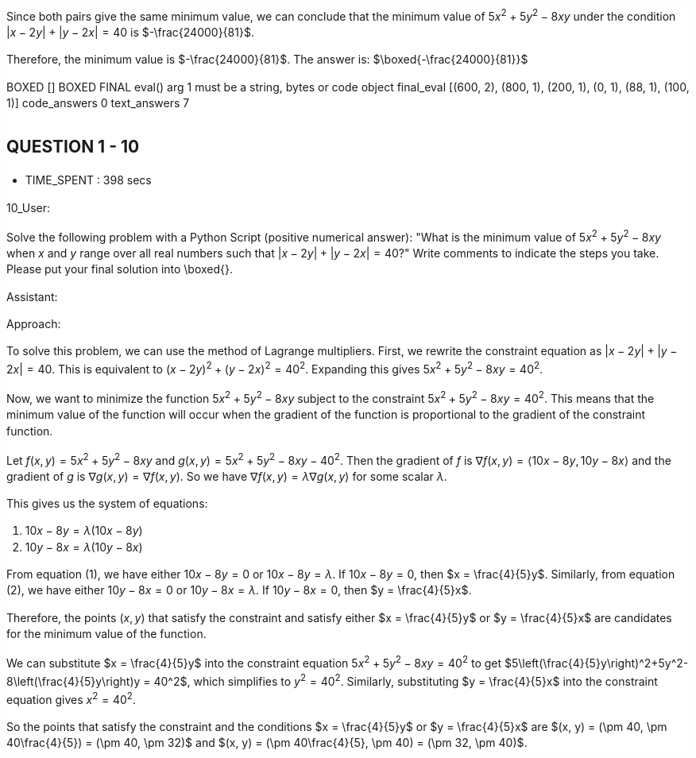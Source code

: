 Since both pairs give the same minimum value, we can conclude that the minimum value of $5x^2+5y^2-8xy$ under the condition $|x-2y| + |y-2x| = 40$ is $-\frac{24000}{81}$.

Therefore, the minimum value is $-\frac{24000}{81}$. The answer is: $\boxed{-\frac{24000}{81}}$

BOXED []
BOXED FINAL 
eval() arg 1 must be a string, bytes or code object final_eval
[(600, 2), (800, 1), (200, 1), (0, 1), (88, 1), (100, 1)]
code_answers 0 text_answers 7



## QUESTION 1 - 10 
- TIME_SPENT : 398 secs

10_User:

Solve the following problem with a Python Script (positive numerical answer):
"What is the minimum value of $5x^2+5y^2-8xy$ when $x$ and $y$ range over all real numbers such that $|x-2y| + |y-2x| = 40$?"
Write comments to indicate the steps you take. Please put your final solution into \boxed{}.

Assistant:

Approach:


To solve this problem, we can use the method of Lagrange multipliers. First, we rewrite the constraint equation as $|x-2y| + |y-2x| = 40$. This is equivalent to $(x-2y)^2 + (y-2x)^2 = 40^2$. Expanding this gives $5x^2+5y^2-8xy = 40^2$.

Now, we want to minimize the function $5x^2+5y^2-8xy$ subject to the constraint $5x^2+5y^2-8xy = 40^2$. This means that the minimum value of the function will occur when the gradient of the function is proportional to the gradient of the constraint function.

Let $f(x, y) = 5x^2+5y^2-8xy$ and $g(x, y) = 5x^2+5y^2-8xy - 40^2$. Then the gradient of $f$ is $\nabla f(x, y) = \langle 10x - 8y, 10y - 8x \rangle$ and the gradient of $g$ is $\nabla g(x, y) = \nabla f(x, y)$. So we have $\nabla f(x, y) = \lambda \nabla g(x, y)$ for some scalar $\lambda$.

This gives us the system of equations:
1. $10x - 8y = \lambda (10x - 8y)$
2. $10y - 8x = \lambda (10y - 8x)$

From equation (1), we have either $10x - 8y = 0$ or $10x - 8y = \lambda$. If $10x - 8y = 0$, then $x = \frac{4}{5}y$. Similarly, from equation (2), we have either $10y - 8x = 0$ or $10y - 8x = \lambda$. If $10y - 8x = 0$, then $y = \frac{4}{5}x$. 

Therefore, the points $(x, y)$ that satisfy the constraint and satisfy either $x = \frac{4}{5}y$ or $y = \frac{4}{5}x$ are candidates for the minimum value of the function.

We can substitute $x = \frac{4}{5}y$ into the constraint equation $5x^2+5y^2-8xy = 40^2$ to get $5\left(\frac{4}{5}y\right)^2+5y^2-8\left(\frac{4}{5}y\right)y = 40^2$, which simplifies to $y^2 = 40^2$. Similarly, substituting $y = \frac{4}{5}x$ into the constraint equation gives $x^2 = 40^2$. 

So the points that satisfy the constraint and the conditions $x = \frac{4}{5}y$ or $y = \frac{4}{5}x$ are $(x, y) = (\pm 40, \pm 40\frac{4}{5}) = (\pm 40, \pm 32)$ and $(x, y) = (\pm 40\frac{4}{5}, \pm 40) = (\pm 32, \pm 40)$.
